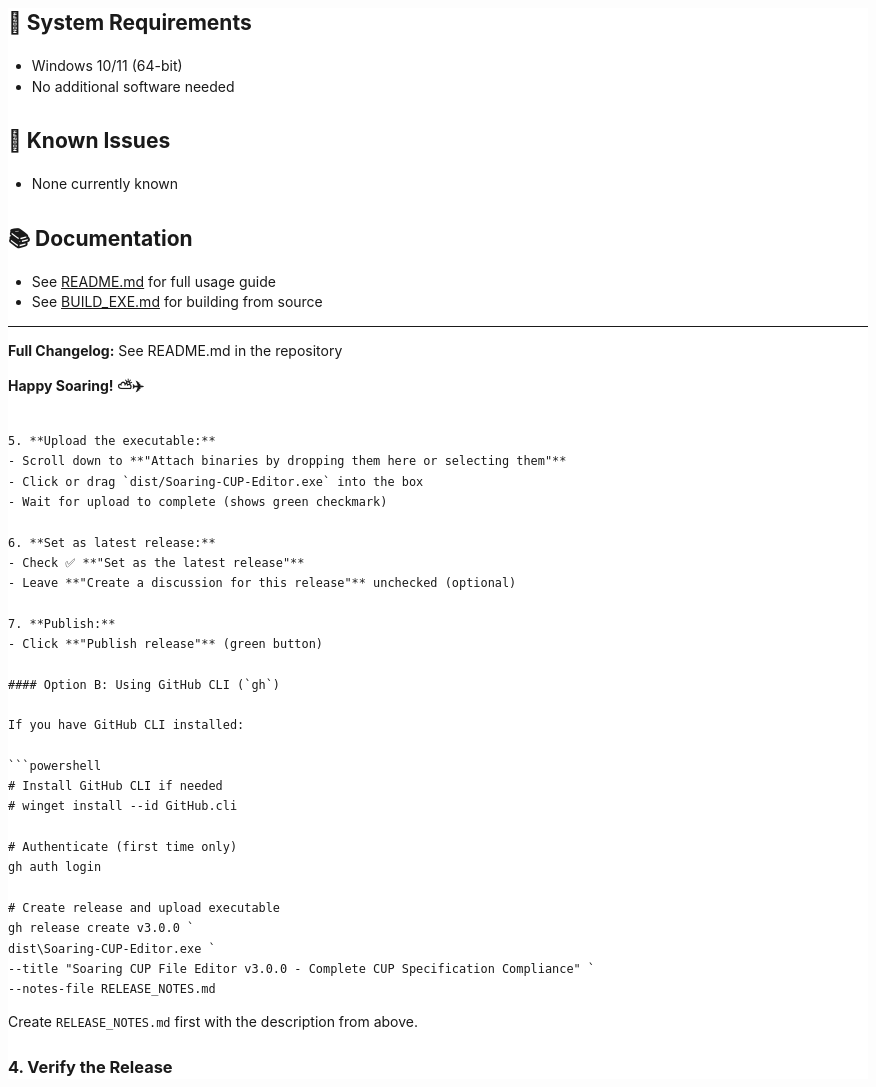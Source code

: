    ## 📝 System Requirements
   - Windows 10/11 (64-bit)
   - No additional software needed
   
   ## 🐛 Known Issues
   - None currently known
   
   ## 📚 Documentation
   - See [README.md](README.md) for full usage guide
   - See [BUILD_EXE.md](BUILD_EXE.md) for building from source
   
   ---
   
   **Full Changelog:** See README.md in the repository
   
   **Happy Soaring! ⛅✈️**
   ```

5. **Upload the executable:**
   - Scroll down to **"Attach binaries by dropping them here or selecting them"**
   - Click or drag `dist/Soaring-CUP-Editor.exe` into the box
   - Wait for upload to complete (shows green checkmark)

6. **Set as latest release:**
   - Check ✅ **"Set as the latest release"**
   - Leave **"Create a discussion for this release"** unchecked (optional)

7. **Publish:**
   - Click **"Publish release"** (green button)

#### Option B: Using GitHub CLI (`gh`)

If you have GitHub CLI installed:

```powershell
# Install GitHub CLI if needed
# winget install --id GitHub.cli

# Authenticate (first time only)
gh auth login

# Create release and upload executable
gh release create v3.0.0 `
  dist\Soaring-CUP-Editor.exe `
  --title "Soaring CUP File Editor v3.0.0 - Complete CUP Specification Compliance" `
  --notes-file RELEASE_NOTES.md
```

Create `RELEASE_NOTES.md` first with the description from above.

### 4. Verify the Release
